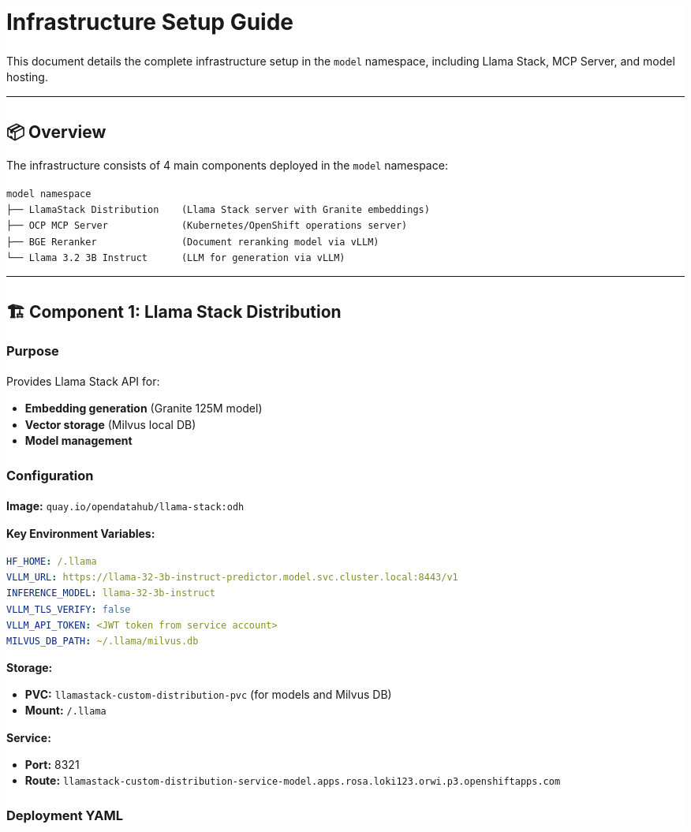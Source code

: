 # Infrastructure Setup Guide

This document details the complete infrastructure setup in the `model` namespace, including Llama Stack, MCP Server, and model hosting.

---

## 📦 Overview

The infrastructure consists of 4 main components deployed in the `model` namespace:

```
model namespace
├── LlamaStack Distribution    (Llama Stack server with Granite embeddings)
├── OCP MCP Server             (Kubernetes/OpenShift operations server)
├── BGE Reranker               (Document reranking model via vLLM)
└── Llama 3.2 3B Instruct      (LLM for generation via vLLM)
```

---

## 🏗️ Component 1: Llama Stack Distribution

### Purpose
Provides Llama Stack API for:
- **Embedding generation** (Granite 125M model)
- **Vector storage** (Milvus local DB)
- **Model management**

### Configuration

**Image:** `quay.io/opendatahub/llama-stack:odh`

**Key Environment Variables:**
```yaml
HF_HOME: /.llama
VLLM_URL: https://llama-32-3b-instruct-predictor.model.svc.cluster.local:8443/v1
INFERENCE_MODEL: llama-32-3b-instruct
VLLM_TLS_VERIFY: false
VLLM_API_TOKEN: <JWT token from service account>
MILVUS_DB_PATH: ~/.llama/milvus.db
```

**Storage:**
- **PVC:** `llamastack-custom-distribution-pvc` (for models and Milvus DB)
- **Mount:** `/.llama`

**Service:**
- **Port:** 8321
- **Route:** `llamastack-custom-distribution-service-model.apps.rosa.loki123.orwi.p3.openshiftapps.com`

### Deployment YAML
